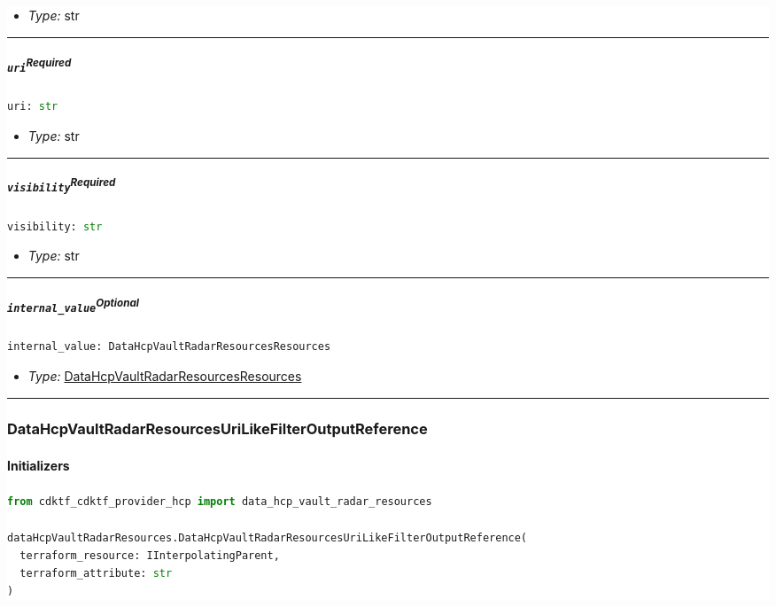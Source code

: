 - *Type:* str

---

##### `uri`<sup>Required</sup> <a name="uri" id="@cdktf/provider-hcp.dataHcpVaultRadarResources.DataHcpVaultRadarResourcesResourcesOutputReference.property.uri"></a>

```python
uri: str
```

- *Type:* str

---

##### `visibility`<sup>Required</sup> <a name="visibility" id="@cdktf/provider-hcp.dataHcpVaultRadarResources.DataHcpVaultRadarResourcesResourcesOutputReference.property.visibility"></a>

```python
visibility: str
```

- *Type:* str

---

##### `internal_value`<sup>Optional</sup> <a name="internal_value" id="@cdktf/provider-hcp.dataHcpVaultRadarResources.DataHcpVaultRadarResourcesResourcesOutputReference.property.internalValue"></a>

```python
internal_value: DataHcpVaultRadarResourcesResources
```

- *Type:* <a href="#@cdktf/provider-hcp.dataHcpVaultRadarResources.DataHcpVaultRadarResourcesResources">DataHcpVaultRadarResourcesResources</a>

---


### DataHcpVaultRadarResourcesUriLikeFilterOutputReference <a name="DataHcpVaultRadarResourcesUriLikeFilterOutputReference" id="@cdktf/provider-hcp.dataHcpVaultRadarResources.DataHcpVaultRadarResourcesUriLikeFilterOutputReference"></a>

#### Initializers <a name="Initializers" id="@cdktf/provider-hcp.dataHcpVaultRadarResources.DataHcpVaultRadarResourcesUriLikeFilterOutputReference.Initializer"></a>

```python
from cdktf_cdktf_provider_hcp import data_hcp_vault_radar_resources

dataHcpVaultRadarResources.DataHcpVaultRadarResourcesUriLikeFilterOutputReference(
  terraform_resource: IInterpolatingParent,
  terraform_attribute: str
)
```
